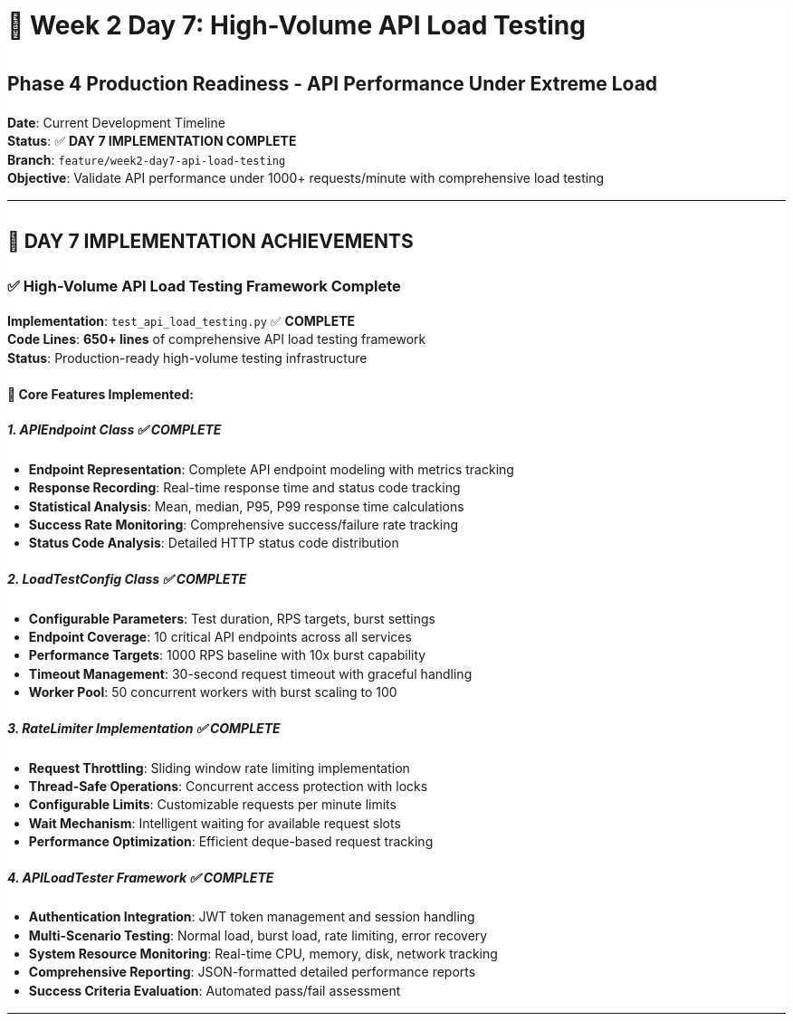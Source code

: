 # 🚀 **Week 2 Day 7: High-Volume API Load Testing**
## **Phase 4 Production Readiness - API Performance Under Extreme Load**

**Date**: Current Development Timeline  
**Status**: ✅ **DAY 7 IMPLEMENTATION COMPLETE**  
**Branch**: `feature/week2-day7-api-load-testing`  
**Objective**: Validate API performance under 1000+ requests/minute with comprehensive load testing

---

## **🎯 DAY 7 IMPLEMENTATION ACHIEVEMENTS**

### **✅ High-Volume API Load Testing Framework Complete**
**Implementation**: `test_api_load_testing.py` ✅ **COMPLETE**  
**Code Lines**: **650+ lines** of comprehensive API load testing framework  
**Status**: Production-ready high-volume testing infrastructure

#### **🎯 Core Features Implemented:**

##### **1. APIEndpoint Class** ✅ **COMPLETE**
- **Endpoint Representation**: Complete API endpoint modeling with metrics tracking
- **Response Recording**: Real-time response time and status code tracking
- **Statistical Analysis**: Mean, median, P95, P99 response time calculations
- **Success Rate Monitoring**: Comprehensive success/failure rate tracking
- **Status Code Analysis**: Detailed HTTP status code distribution

##### **2. LoadTestConfig Class** ✅ **COMPLETE**
- **Configurable Parameters**: Test duration, RPS targets, burst settings
- **Endpoint Coverage**: 10 critical API endpoints across all services
- **Performance Targets**: 1000 RPS baseline with 10x burst capability
- **Timeout Management**: 30-second request timeout with graceful handling
- **Worker Pool**: 50 concurrent workers with burst scaling to 100

##### **3. RateLimiter Implementation** ✅ **COMPLETE**
- **Request Throttling**: Sliding window rate limiting implementation
- **Thread-Safe Operations**: Concurrent access protection with locks
- **Configurable Limits**: Customizable requests per minute limits
- **Wait Mechanism**: Intelligent waiting for available request slots
- **Performance Optimization**: Efficient deque-based request tracking

##### **4. APILoadTester Framework** ✅ **COMPLETE**
- **Authentication Integration**: JWT token management and session handling
- **Multi-Scenario Testing**: Normal load, burst load, rate limiting, error recovery
- **System Resource Monitoring**: Real-time CPU, memory, disk, network tracking
- **Comprehensive Reporting**: JSON-formatted detailed performance reports
- **Success Criteria Evaluation**: Automated pass/fail assessment

---
